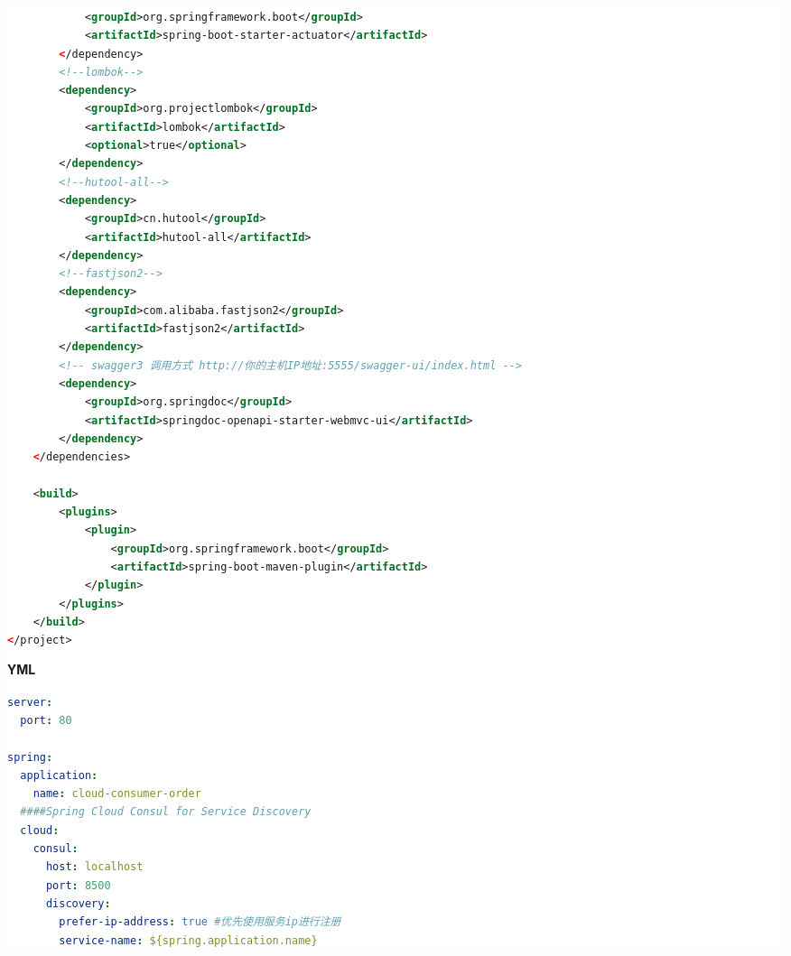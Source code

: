 ```xml
            <groupId>org.springframework.boot</groupId>
            <artifactId>spring-boot-starter-actuator</artifactId>
        </dependency>
        <!--lombok-->
        <dependency>
            <groupId>org.projectlombok</groupId>
            <artifactId>lombok</artifactId>
            <optional>true</optional>
        </dependency>
        <!--hutool-all-->
        <dependency>
            <groupId>cn.hutool</groupId>
            <artifactId>hutool-all</artifactId>
        </dependency>
        <!--fastjson2-->
        <dependency>
            <groupId>com.alibaba.fastjson2</groupId>
            <artifactId>fastjson2</artifactId>
        </dependency>
        <!-- swagger3 调用方式 http://你的主机IP地址:5555/swagger-ui/index.html -->
        <dependency>
            <groupId>org.springdoc</groupId>
            <artifactId>springdoc-openapi-starter-webmvc-ui</artifactId>
        </dependency>
    </dependencies>

    <build>
        <plugins>
            <plugin>
                <groupId>org.springframework.boot</groupId>
                <artifactId>spring-boot-maven-plugin</artifactId>
            </plugin>
        </plugins>
    </build>
</project>
```

**YML**

```yaml
server:
  port: 80

spring:
  application:
    name: cloud-consumer-order
  ####Spring Cloud Consul for Service Discovery
  cloud:
    consul:
      host: localhost
      port: 8500
      discovery:
        prefer-ip-address: true #优先使用服务ip进行注册
        service-name: ${spring.application.name}
```
